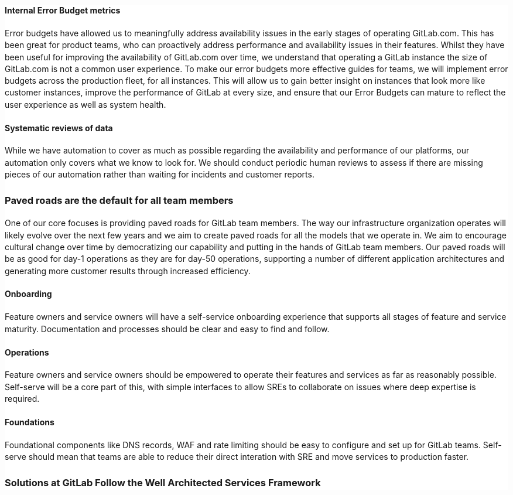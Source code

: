 #### Internal Error Budget metrics

Error budgets have allowed us to meaningfully address availability issues in the early stages of operating GitLab.com.
This has been great for product teams, who can proactively address performance and availability issues in their features.
Whilst they have been useful for improving the availability of GitLab.com over time, we understand that operating a GitLab instance the size of GitLab.com is not a common user experience.
To make our error budgets more effective guides for teams, we will implement error budgets across the production fleet, for all instances.
This will allow us to gain better insight on instances that look more like customer instances, improve the performance of GitLab at every size, and ensure that our Error Budgets can mature to reflect the user experience as well as system health.

#### Systematic reviews of data

While we have automation to cover as much as possible regarding the availability and performance of our platforms, our automation only covers what we know to look for.
We should conduct periodic human reviews to assess if there are missing pieces of our automation rather than waiting for incidents and customer reports.

### Paved roads are the default for all team members

One of our core focuses is providing paved roads for GitLab team members.
The way our infrastructure organization operates will likely evolve over the next few years and we aim to create paved roads for all the models that we operate in.
We aim to encourage cultural change over time by democratizing our capability and putting in the hands of GitLab team members.
Our paved roads will be as good for day-1 operations as they are for day-50 operations, supporting a number of different application architectures and generating more customer results through increased efficiency.

#### Onboarding

Feature owners and service owners will have a self-service onboarding experience that supports all stages of feature and service maturity.
Documentation and processes should be clear and easy to find and follow.

#### Operations

Feature owners and service owners should be empowered to operate their features and services as far as reasonably possible.
Self-serve will be a core part of this, with simple interfaces to allow SREs to collaborate on issues where deep expertise is required.

#### Foundations

Foundational components like DNS records, WAF and rate limiting should be easy to configure and set up for GitLab teams.
Self-serve should mean that teams are able to reduce their direct interation with SRE and move services to production faster.

### Solutions at GitLab Follow the Well Architected Services Framework
